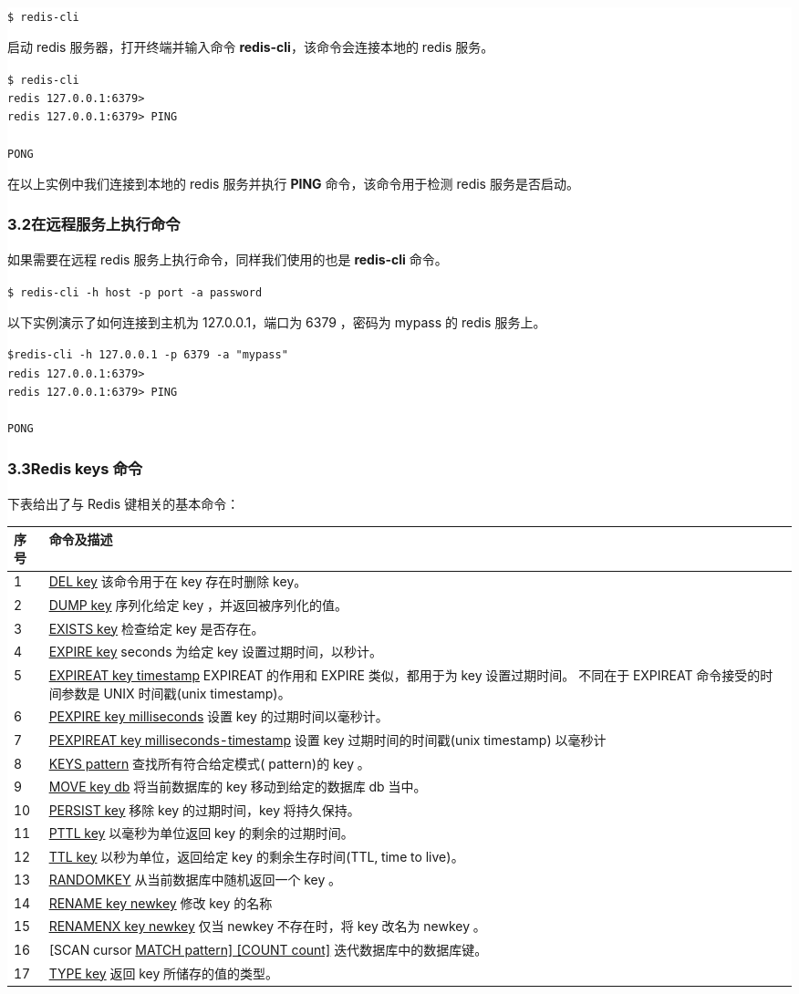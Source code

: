 ```
$ redis-cli
```

启动 redis 服务器，打开终端并输入命令 **redis-cli**，该命令会连接本地的 redis 服务。

```
$ redis-cli
redis 127.0.0.1:6379>
redis 127.0.0.1:6379> PING

PONG
```

在以上实例中我们连接到本地的 redis 服务并执行 **PING** 命令，该命令用于检测 redis 服务是否启动。

### 3.2在远程服务上执行命令

如果需要在远程 redis 服务上执行命令，同样我们使用的也是 **redis-cli** 命令。

```
$ redis-cli -h host -p port -a password
```

以下实例演示了如何连接到主机为 127.0.0.1，端口为 6379 ，密码为 mypass 的 redis 服务上。

```
$redis-cli -h 127.0.0.1 -p 6379 -a "mypass"
redis 127.0.0.1:6379>
redis 127.0.0.1:6379> PING

PONG
```

### 3.3Redis keys 命令

下表给出了与 Redis 键相关的基本命令：

| 序号 | 命令及描述                                                   |
| :--- | :----------------------------------------------------------- |
| 1    | [DEL key](https://www.runoob.com/redis/keys-del.html) 该命令用于在 key 存在时删除 key。 |
| 2    | [DUMP key](https://www.runoob.com/redis/keys-dump.html) 序列化给定 key ，并返回被序列化的值。 |
| 3    | [EXISTS key](https://www.runoob.com/redis/keys-exists.html) 检查给定 key 是否存在。 |
| 4    | [EXPIRE key](https://www.runoob.com/redis/keys-expire.html) seconds 为给定 key 设置过期时间，以秒计。 |
| 5    | [EXPIREAT key timestamp](https://www.runoob.com/redis/keys-expireat.html) EXPIREAT 的作用和 EXPIRE 类似，都用于为 key 设置过期时间。 不同在于 EXPIREAT 命令接受的时间参数是 UNIX 时间戳(unix timestamp)。 |
| 6    | [PEXPIRE key milliseconds](https://www.runoob.com/redis/keys-pexpire.html) 设置 key 的过期时间以毫秒计。 |
| 7    | [PEXPIREAT key milliseconds-timestamp](https://www.runoob.com/redis/keys-pexpireat.html) 设置 key 过期时间的时间戳(unix timestamp) 以毫秒计 |
| 8    | [KEYS pattern](https://www.runoob.com/redis/keys-keys.html) 查找所有符合给定模式( pattern)的 key 。 |
| 9    | [MOVE key db](https://www.runoob.com/redis/keys-move.html) 将当前数据库的 key 移动到给定的数据库 db 当中。 |
| 10   | [PERSIST key](https://www.runoob.com/redis/keys-persist.html) 移除 key 的过期时间，key 将持久保持。 |
| 11   | [PTTL key](https://www.runoob.com/redis/keys-pttl.html) 以毫秒为单位返回 key 的剩余的过期时间。 |
| 12   | [TTL key](https://www.runoob.com/redis/keys-ttl.html) 以秒为单位，返回给定 key 的剩余生存时间(TTL, time to live)。 |
| 13   | [RANDOMKEY](https://www.runoob.com/redis/keys-randomkey.html) 从当前数据库中随机返回一个 key 。 |
| 14   | [RENAME key newkey](https://www.runoob.com/redis/keys-rename.html) 修改 key 的名称 |
| 15   | [RENAMENX key newkey](https://www.runoob.com/redis/keys-renamenx.html) 仅当 newkey 不存在时，将 key 改名为 newkey 。 |
| 16   | [SCAN cursor [MATCH pattern\] [COUNT count]](https://www.runoob.com/redis/keys-scan.html) 迭代数据库中的数据库键。 |
| 17   | [TYPE key](https://www.runoob.com/redis/keys-type.html) 返回 key 所储存的值的类型。 |